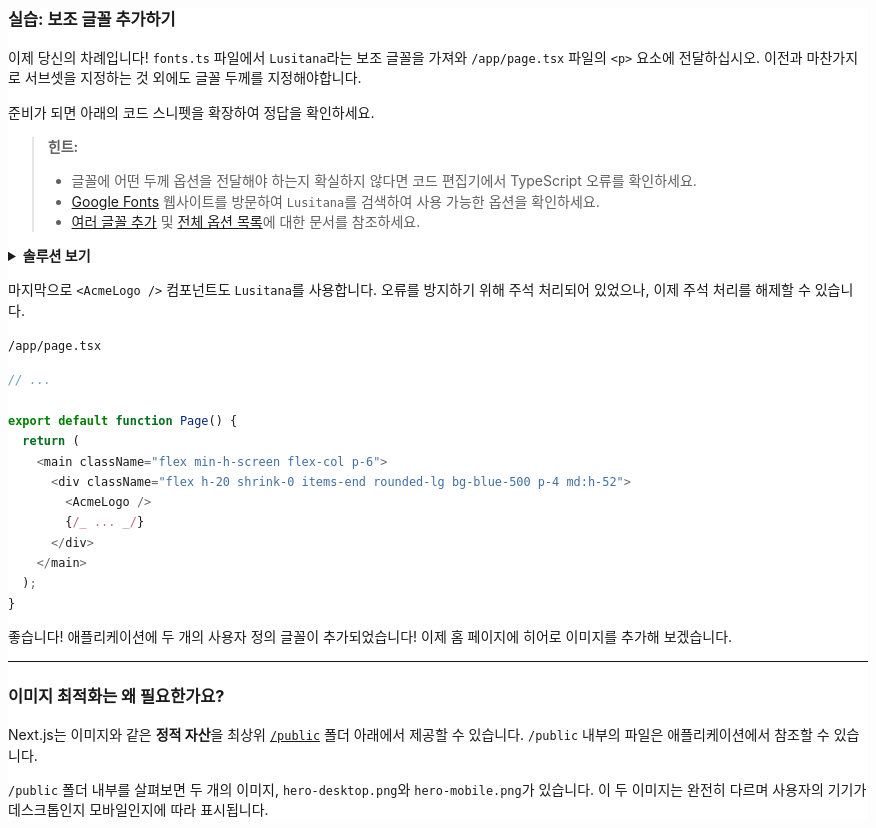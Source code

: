 &#x20;

### 실습: 보조 글꼴 추가하기

이제 당신의 차례입니다! `fonts.ts` 파일에서 `Lusitana`라는 보조 글꼴을 가져와 `/app/page.tsx` 파일의 `<p>` 요소에 전달하십시오. 이전과 마찬가지로 서브셋을 지정하는 것 외에도 글꼴 두께를 지정해야합니다.

준비가 되면 아래의 코드 스니펫을 확장하여 정답을 확인하세요.

&#x20;

> **힌트:**
>
> * 글꼴에 어떤 두께 옵션을 전달해야 하는지 확실하지 않다면 코드 편집기에서 TypeScript 오류를 확인하세요.
> * [Google Fonts](https://fonts.google.com/) 웹사이트를 방문하여 `Lusitana`를 검색하여 사용 가능한 옵션을 확인하세요.
> * [여러 글꼴 추가](https://nextjs.org/docs/app/building-your-application/optimizing/fonts#using-multiple-fonts) 및 [전체 옵션 목록](https://nextjs.org/docs/app/api-reference/components/font#font-function-arguments)에 대한 문서를 참조하세요.

&#x20;

<details><summary> <strong>솔루션 보기</strong></summary></details>

&#x20;

마지막으로 `<AcmeLogo />` 컴포넌트도 `Lusitana`를 사용합니다. 오류를 방지하기 위해 주석 처리되어 있었으나, 이제 주석 처리를 해제할 수 있습니다.

`/app/page.tsx`

```typescript
// ...

export default function Page() {
  return (
    <main className="flex min-h-screen flex-col p-6">
      <div className="flex h-20 shrink-0 items-end rounded-lg bg-blue-500 p-4 md:h-52">
        <AcmeLogo />
        {/_ ... _/}
      </div>
    </main>
  );
}
```

좋습니다! 애플리케이션에 두 개의 사용자 정의 글꼴이 추가되었습니다! 이제 홈 페이지에 히어로 이미지를 추가해 보겠습니다.

&#x20;

***

&#x20;

### 이미지 최적화는 왜 필요한가요?

Next.js는 이미지와 같은 **정적 자산**을 최상위 [`/public`](https://nextjs.org/docs/app/building-your-application/optimizing/static-assets) 폴더 아래에서 제공할 수 있습니다. `/public` 내부의 파일은 애플리케이션에서 참조할 수 있습니다.

`/public` 폴더 내부를 살펴보면 두 개의 이미지, `hero-desktop.png`와 `hero-mobile.png`가 있습니다. 이 두 이미지는 완전히 다르며 사용자의 기기가 데스크톱인지 모바일인지에 따라 표시됩니다.
